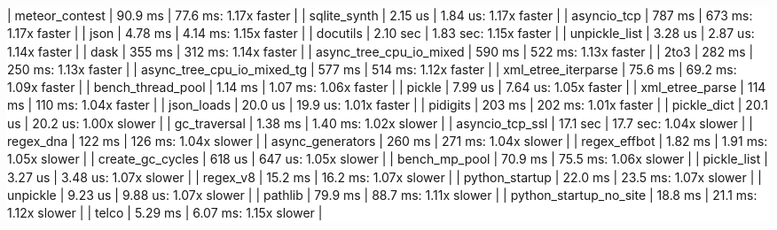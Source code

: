 | meteor_contest             | 90.9 ms                                                         | 77.6 ms: 1.17x faster                                                                     |
| sqlite_synth               | 2.15 us                                                         | 1.84 us: 1.17x faster                                                                     |
| asyncio_tcp                | 787 ms                                                          | 673 ms: 1.17x faster                                                                      |
| json                       | 4.78 ms                                                         | 4.14 ms: 1.15x faster                                                                     |
| docutils                   | 2.10 sec                                                        | 1.83 sec: 1.15x faster                                                                    |
| unpickle_list              | 3.28 us                                                         | 2.87 us: 1.14x faster                                                                     |
| dask                       | 355 ms                                                          | 312 ms: 1.14x faster                                                                      |
| async_tree_cpu_io_mixed    | 590 ms                                                          | 522 ms: 1.13x faster                                                                      |
| 2to3                       | 282 ms                                                          | 250 ms: 1.13x faster                                                                      |
| async_tree_cpu_io_mixed_tg | 577 ms                                                          | 514 ms: 1.12x faster                                                                      |
| xml_etree_iterparse        | 75.6 ms                                                         | 69.2 ms: 1.09x faster                                                                     |
| bench_thread_pool          | 1.14 ms                                                         | 1.07 ms: 1.06x faster                                                                     |
| pickle                     | 7.99 us                                                         | 7.64 us: 1.05x faster                                                                     |
| xml_etree_parse            | 114 ms                                                          | 110 ms: 1.04x faster                                                                      |
| json_loads                 | 20.0 us                                                         | 19.9 us: 1.01x faster                                                                     |
| pidigits                   | 203 ms                                                          | 202 ms: 1.01x faster                                                                      |
| pickle_dict                | 20.1 us                                                         | 20.2 us: 1.00x slower                                                                     |
| gc_traversal               | 1.38 ms                                                         | 1.40 ms: 1.02x slower                                                                     |
| asyncio_tcp_ssl            | 17.1 sec                                                        | 17.7 sec: 1.04x slower                                                                    |
| regex_dna                  | 122 ms                                                          | 126 ms: 1.04x slower                                                                      |
| async_generators           | 260 ms                                                          | 271 ms: 1.04x slower                                                                      |
| regex_effbot               | 1.82 ms                                                         | 1.91 ms: 1.05x slower                                                                     |
| create_gc_cycles           | 618 us                                                          | 647 us: 1.05x slower                                                                      |
| bench_mp_pool              | 70.9 ms                                                         | 75.5 ms: 1.06x slower                                                                     |
| pickle_list                | 3.27 us                                                         | 3.48 us: 1.07x slower                                                                     |
| regex_v8                   | 15.2 ms                                                         | 16.2 ms: 1.07x slower                                                                     |
| python_startup             | 22.0 ms                                                         | 23.5 ms: 1.07x slower                                                                     |
| unpickle                   | 9.23 us                                                         | 9.88 us: 1.07x slower                                                                     |
| pathlib                    | 79.9 ms                                                         | 88.7 ms: 1.11x slower                                                                     |
| python_startup_no_site     | 18.8 ms                                                         | 21.1 ms: 1.12x slower                                                                     |
| telco                      | 5.29 ms                                                         | 6.07 ms: 1.15x slower                                                                     |